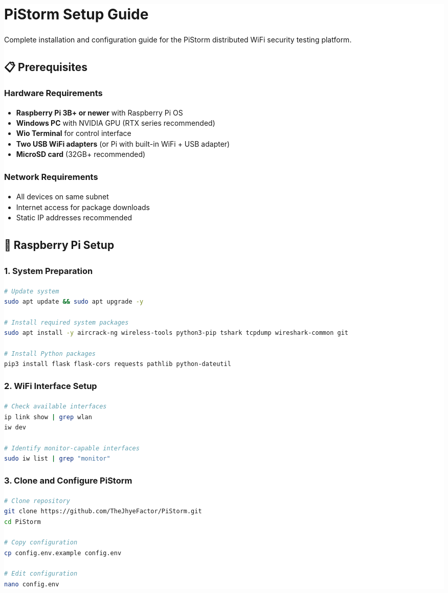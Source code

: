 # PiStorm Setup Guide

Complete installation and configuration guide for the PiStorm distributed WiFi security testing platform.

## 📋 Prerequisites

### Hardware Requirements
- **Raspberry Pi 3B+ or newer** with Raspberry Pi OS
- **Windows PC** with NVIDIA GPU (RTX series recommended)
- **Wio Terminal** for control interface
- **Two USB WiFi adapters** (or Pi with built-in WiFi + USB adapter)
- **MicroSD card** (32GB+ recommended)

### Network Requirements
- All devices on same subnet
- Internet access for package downloads
- Static IP addresses recommended

## 🔧 Raspberry Pi Setup

### 1. System Preparation
```bash
# Update system
sudo apt update && sudo apt upgrade -y

# Install required system packages
sudo apt install -y aircrack-ng wireless-tools python3-pip tshark tcpdump wireshark-common git

# Install Python packages
pip3 install flask flask-cors requests pathlib python-dateutil
```

### 2. WiFi Interface Setup
```bash
# Check available interfaces
ip link show | grep wlan
iw dev

# Identify monitor-capable interfaces
sudo iw list | grep "monitor"
```

### 3. Clone and Configure PiStorm
```bash
# Clone repository
git clone https://github.com/TheJhyeFactor/PiStorm.git
cd PiStorm

# Copy configuration
cp config.env.example config.env

# Edit configuration
nano config.env
```
